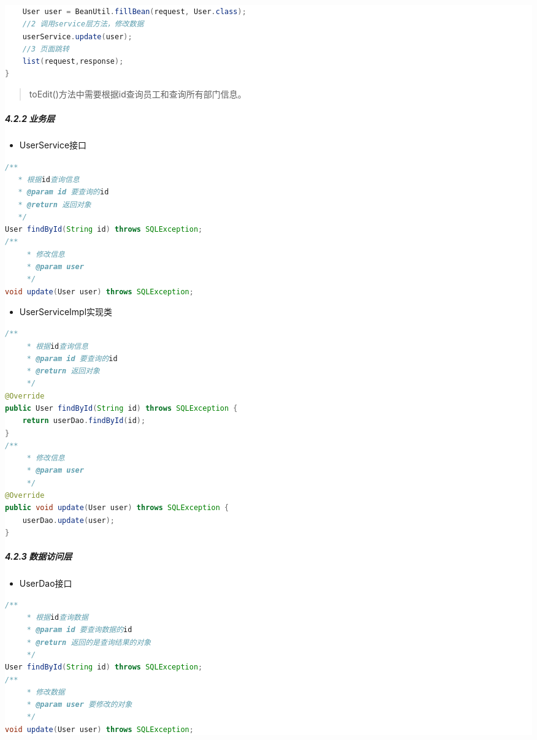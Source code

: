 ```java
    User user = BeanUtil.fillBean(request, User.class);
    //2 调用service层方法，修改数据
    userService.update(user);
    //3 页面跳转
    list(request,response);
}
```

> toEdit()方法中需要根据id查询员工和查询所有部门信息。

##### 4.2.2 业务层

- UserService接口

```java
/**
   * 根据id查询信息
   * @param id 要查询的id
   * @return 返回对象
   */
User findById(String id) throws SQLException;
/**
     * 修改信息
     * @param user
     */
void update(User user) throws SQLException;
```

- UserServiceImpl实现类

```java
/**
     * 根据id查询信息
     * @param id 要查询的id
     * @return 返回对象
     */
@Override
public User findById(String id) throws SQLException {
    return userDao.findById(id);
}	
/**
     * 修改信息
     * @param user
     */
@Override
public void update(User user) throws SQLException {
    userDao.update(user);
}
```

##### 4.2.3 数据访问层

- UserDao接口

```java
/**
     * 根据id查询数据
     * @param id 要查询数据的id
     * @return 返回的是查询结果的对象
     */
User findById(String id) throws SQLException;
/**
     * 修改数据
     * @param user 要修改的对象
     */
void update(User user) throws SQLException;
```
